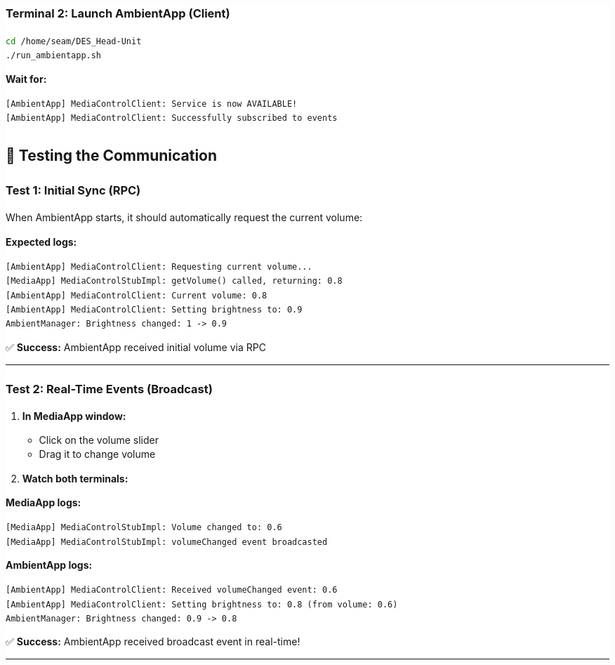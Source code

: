 ### **Terminal 2: Launch AmbientApp (Client)**

```bash
cd /home/seam/DES_Head-Unit
./run_ambientapp.sh
```

**Wait for:**
```
[AmbientApp] MediaControlClient: Service is now AVAILABLE!
[AmbientApp] MediaControlClient: Successfully subscribed to events
```

## 🧪 Testing the Communication

### **Test 1: Initial Sync (RPC)**

When AmbientApp starts, it should automatically request the current volume:

**Expected logs:**
```
[AmbientApp] MediaControlClient: Requesting current volume...
[MediaApp] MediaControlStubImpl: getVolume() called, returning: 0.8
[AmbientApp] MediaControlClient: Current volume: 0.8
[AmbientApp] MediaControlClient: Setting brightness to: 0.9
AmbientManager: Brightness changed: 1 -> 0.9
```

✅ **Success:** AmbientApp received initial volume via RPC

---

### **Test 2: Real-Time Events (Broadcast)**

1. **In MediaApp window:**
   - Click on the volume slider
   - Drag it to change volume

2. **Watch both terminals:**

**MediaApp logs:**
```
[MediaApp] MediaControlStubImpl: Volume changed to: 0.6
[MediaApp] MediaControlStubImpl: volumeChanged event broadcasted
```

**AmbientApp logs:**
```
[AmbientApp] MediaControlClient: Received volumeChanged event: 0.6
[AmbientApp] MediaControlClient: Setting brightness to: 0.8 (from volume: 0.6)
AmbientManager: Brightness changed: 0.9 -> 0.8
```

✅ **Success:** AmbientApp received broadcast event in real-time!

---
